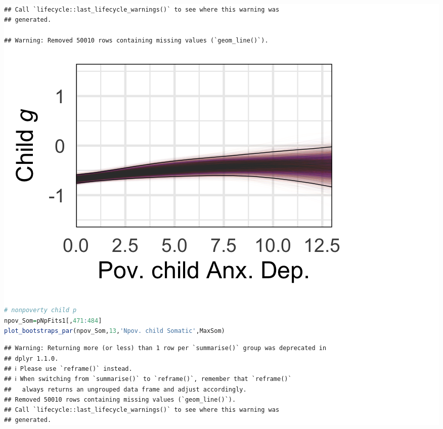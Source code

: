     ## Call `lifecycle::last_lifecycle_warnings()` to see where this warning was
    ## generated.

    ## Warning: Removed 50010 rows containing missing values (`geom_line()`).

![](Fig2_files/figure-gfm/unnamed-chunk-10-1.png)

``` r
# nonpoverty child p
npov_Som=pNpFits1[,471:484]
plot_bootstraps_par(npov_Som,13,'Npov. child Somatic',MaxSom)
```

    ## Warning: Returning more (or less) than 1 row per `summarise()` group was deprecated in
    ## dplyr 1.1.0.
    ## ℹ Please use `reframe()` instead.
    ## ℹ When switching from `summarise()` to `reframe()`, remember that `reframe()`
    ##   always returns an ungrouped data frame and adjust accordingly.
    ## Removed 50010 rows containing missing values (`geom_line()`).
    ## Call `lifecycle::last_lifecycle_warnings()` to see where this warning was
    ## generated.
